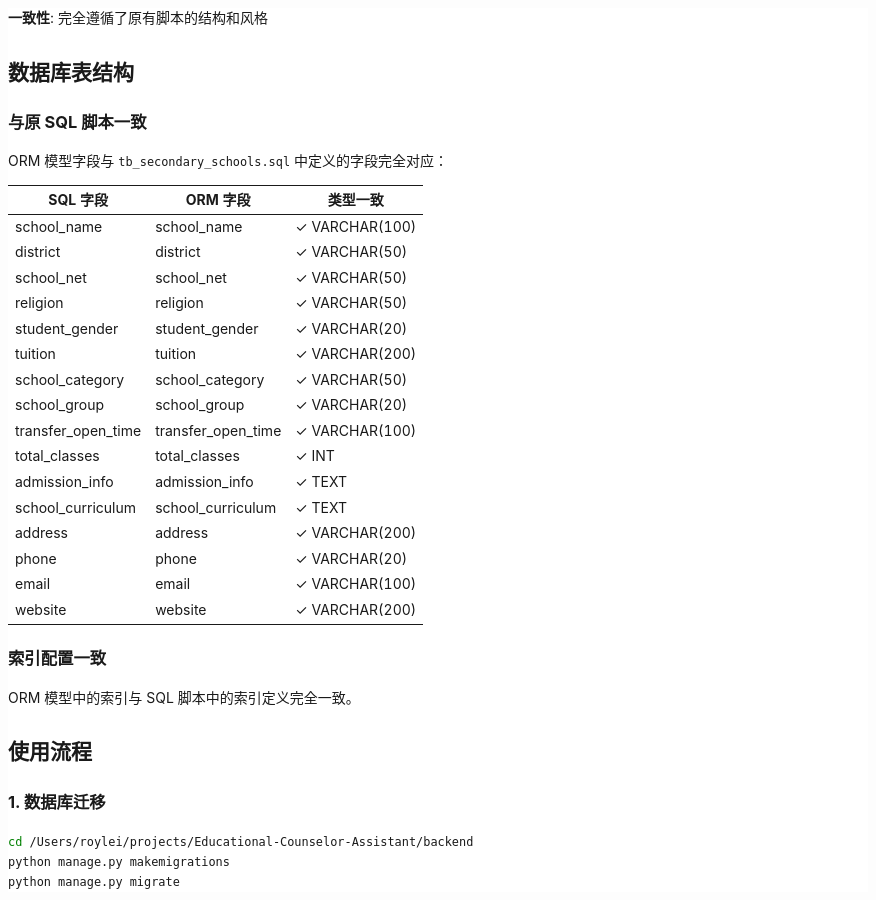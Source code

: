 **一致性**: 完全遵循了原有脚本的结构和风格

## 数据库表结构

### 与原 SQL 脚本一致

ORM 模型字段与 `tb_secondary_schools.sql` 中定义的字段完全对应：

| SQL 字段 | ORM 字段 | 类型一致 |
|---------|---------|---------|
| school_name | school_name | ✓ VARCHAR(100) |
| district | district | ✓ VARCHAR(50) |
| school_net | school_net | ✓ VARCHAR(50) |
| religion | religion | ✓ VARCHAR(50) |
| student_gender | student_gender | ✓ VARCHAR(20) |
| tuition | tuition | ✓ VARCHAR(200) |
| school_category | school_category | ✓ VARCHAR(50) |
| school_group | school_group | ✓ VARCHAR(20) |
| transfer_open_time | transfer_open_time | ✓ VARCHAR(100) |
| total_classes | total_classes | ✓ INT |
| admission_info | admission_info | ✓ TEXT |
| school_curriculum | school_curriculum | ✓ TEXT |
| address | address | ✓ VARCHAR(200) |
| phone | phone | ✓ VARCHAR(20) |
| email | email | ✓ VARCHAR(100) |
| website | website | ✓ VARCHAR(200) |

### 索引配置一致

ORM 模型中的索引与 SQL 脚本中的索引定义完全一致。

## 使用流程

### 1. 数据库迁移

```bash
cd /Users/roylei/projects/Educational-Counselor-Assistant/backend
python manage.py makemigrations
python manage.py migrate
```
